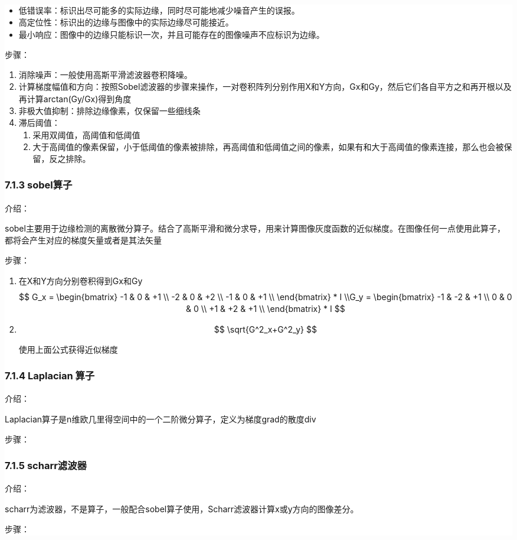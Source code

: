 - 低错误率：标识出尽可能多的实际边缘，同时尽可能地减少噪音产生的误报。
- 高定位性：标识出的边缘与图像中的实际边缘尽可能接近。
- 最小响应：图像中的边缘只能标识一次，并且可能存在的图像噪声不应标识为边缘。

步骤：

1. 消除噪声：一般使用高斯平滑滤波器卷积降噪。
2. 计算梯度幅值和方向：按照Sobel滤波器的步骤来操作，一对卷积阵列分别作用X和Y方向，Gx和Gy，然后它们各自平方之和再开根以及再计算arctan(Gy/Gx)得到角度
3. 非极大值抑制：排除边缘像素，仅保留一些细线条
4. 滞后阈值：
   1. 采用双阈值，高阈值和低阈值
   2. 大于高阈值的像素保留，小于低阈值的像素被排除，再高阈值和低阈值之间的像素，如果有和大于高阈值的像素连接，那么也会被保留，反之排除。

### 7.1.3 sobel算子

介绍：

sobel主要用于边缘检测的离散微分算子。结合了高斯平滑和微分求导，用来计算图像灰度函数的近似梯度。在图像任何一点使用此算子，都将会产生对应的梯度矢量或者是其法矢量

步骤：

1. 在X和Y方向分别卷积得到Gx和Gy
   $$
   G_x =  \begin{bmatrix} 
   					   -1 & 0 & +1 \\
   					   -2 & 0 & +2 \\
   					   -1 & 0 & +1 \\
   		\end{bmatrix} * I
   \\G_y = \begin{bmatrix} 
   					   -1 & -2 & +1 \\
   					    0 &  0 &  0 \\
   					   +1 & +2 & +1 \\
   		\end{bmatrix} * I
   $$
   
2. $$
   \sqrt{G^2_x+G^2_y}
   $$

   使用上面公式获得近似梯度

### 7.1.4 Laplacian 算子

介绍：

Laplacian算子是n维欧几里得空间中的一个二阶微分算子，定义为梯度grad的散度div

步骤：

### 7.1.5 scharr滤波器

介绍：

scharr为滤波器，不是算子，一般配合sobel算子使用，Scharr滤波器计算x或y方向的图像差分。

步骤：
